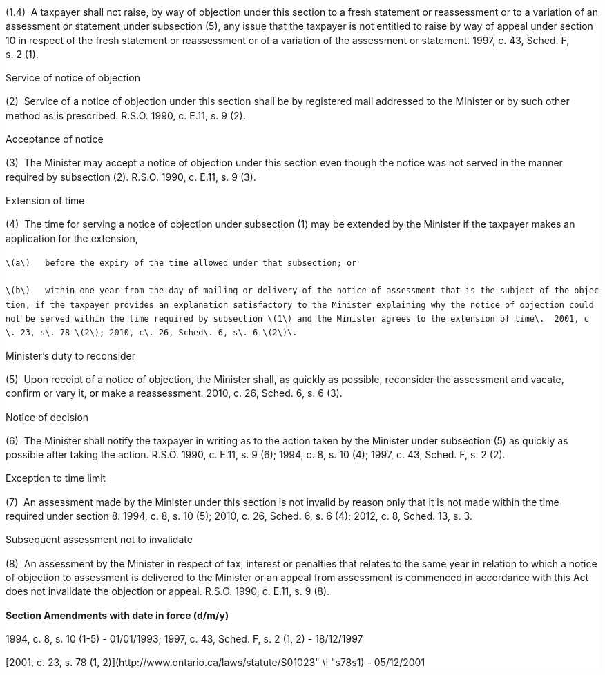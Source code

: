 \(1\.4\)  A taxpayer shall not raise, by way of objection under this section to a fresh statement or reassessment or to a variation of an assessment or statement under subsection \(5\), any issue that the taxpayer is not entitled to raise by way of appeal under section 10 in respect of the fresh statement or reassessment or of a variation of the assessment or statement\.  1997, c\. 43, Sched\. F, s\. 2 \(1\)\.

Service of notice of objection

\(2\)  Service of a notice of objection under this section shall be by registered mail addressed to the Minister or by such other method as is prescribed\.  R\.S\.O\. 1990, c\. E\.11, s\. 9 \(2\)\.

Acceptance of notice

\(3\)  The Minister may accept a notice of objection under this section even though the notice was not served in the manner required by subsection \(2\)\.  R\.S\.O\. 1990, c\. E\.11, s\. 9 \(3\)\.

Extension of time

\(4\)  The time for serving a notice of objection under subsection \(1\) may be extended by the Minister if the taxpayer makes an application for the extension,

	\(a\)	before the expiry of the time allowed under that subsection; or

	\(b\)	within one year from the day of mailing or delivery of the notice of assessment that is the subject of the objection, if the taxpayer provides an explanation satisfactory to the Minister explaining why the notice of objection could not be served within the time required by subsection \(1\) and the Minister agrees to the extension of time\.  2001, c\. 23, s\. 78 \(2\); 2010, c\. 26, Sched\. 6, s\. 6 \(2\)\.

Minister’s duty to reconsider

\(5\)  Upon receipt of a notice of objection, the Minister shall, as quickly as possible, reconsider the assessment and vacate, confirm or vary it, or make a reassessment\.  2010, c\. 26, Sched\. 6, s\. 6 \(3\)\.

Notice of decision

\(6\)  The Minister shall notify the taxpayer in writing as to the action taken by the Minister under subsection \(5\) as quickly as possible after taking the action\.  R\.S\.O\. 1990, c\. E\.11, s\. 9 \(6\); 1994, c\. 8, s\. 10 \(4\); 1997, c\. 43, Sched\. F, s\. 2 \(2\)\.

Exception to time limit

\(7\)  An assessment made by the Minister under this section is not invalid by reason only that it is not made within the time required under section 8\.  1994, c\. 8, s\. 10 \(5\); 2010, c\. 26, Sched\. 6, s\. 6 \(4\); 2012, c\. 8, Sched\. 13, s\. 3\.

Subsequent assessment not to invalidate

\(8\)  An assessment by the Minister in respect of tax, interest or penalties that relates to the same year in relation to which a notice of objection to assessment is delivered to the Minister or an appeal from assessment is commenced in accordance with this Act does not invalidate the objection or appeal\.  R\.S\.O\. 1990, c\. E\.11, s\. 9 \(8\)\.

__Section Amendments with date in force \(d/m/y\)__

1994, c\. 8, s\. 10 \(1\-5\) \- 01/01/1993; 1997, c\. 43, Sched\. F, s\. 2 \(1, 2\) \- 18/12/1997

[2001, c\. 23, s\. 78 \(1, 2\)](http://www.ontario.ca/laws/statute/S01023" \l "s78s1) \- 05/12/2001

